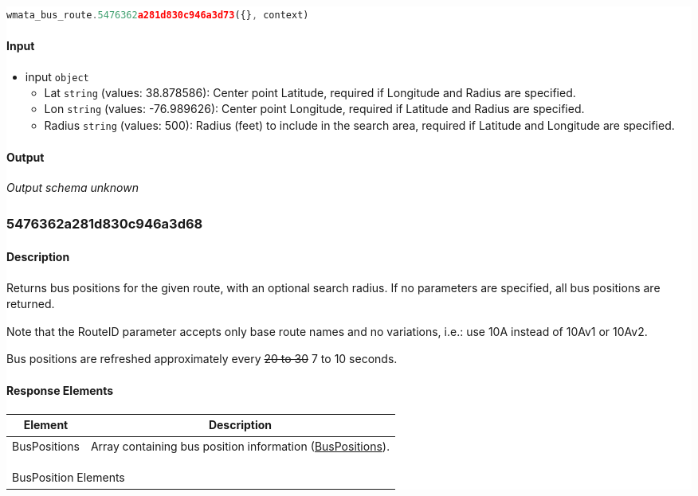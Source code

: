 
```js
wmata_bus_route.5476362a281d830c946a3d73({}, context)
```

#### Input
* input `object`
  * Lat `string` (values: 38.878586): Center point Latitude, required if Longitude and Radius are specified.
  * Lon `string` (values: -76.989626): Center point Longitude, required if Latitude and Radius are specified.
  * Radius `string` (values: 500): Radius (feet) to include in the search area, required if Latitude and Longitude are specified.

#### Output
*Output schema unknown*

### 5476362a281d830c946a3d68
<h4 class="text-primary">Description</h4>

<p>Returns bus positions for the given route, with an optional search radius.
If no parameters are specified, all bus positions are returned.</p>

<p>Note that the RouteID parameter accepts only base route names and no
variations, i.e.: use 10A instead of 10Av1 or 10Av2.</p>

<p>Bus positions are refreshed approximately every <span style="text-decoration: line-through">20 to 30</span> 7 to 10 seconds.</p>

<h4 class="text-primary">Response Elements</h4>

<table class="table table-condensed table-hover">
<thead>
<tr>
<th class="col-md-3">Element</th>

<th>Description</th>
</tr>
</thead>

<tbody>
<tr>
<td>BusPositions</td>

<td>
Array containing bus position information (<a href=
"#BusPosition">BusPositions</a>).
</td>
</tr>

<tr>
<td colspan="2">
<div class="text-primary" style="margin-top: 1em">
<a id="BusPosition" name="BusPosition">BusPosition
Elements</a>
</div>
</td>
</tr>
